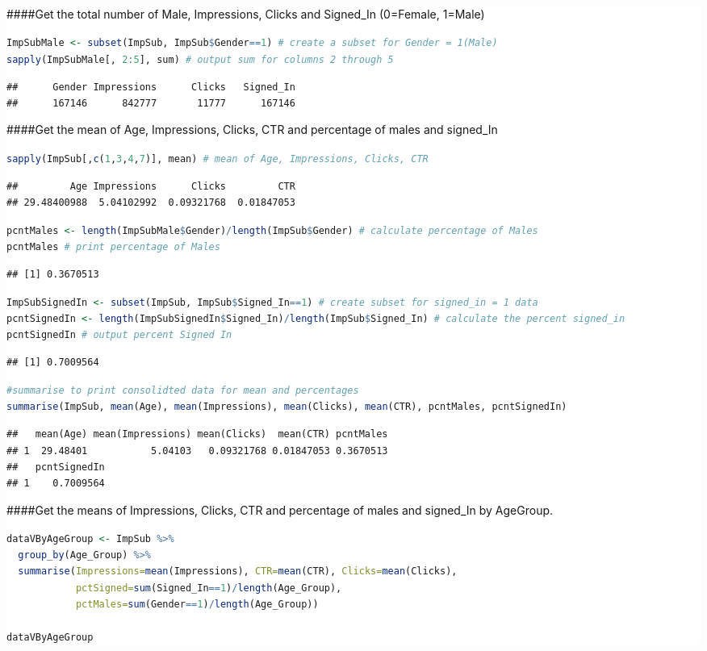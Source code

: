 ####Get the total number of Male, Impressions, Clicks and Signed_In (0=Female, 1=Male)

```r
ImpSubMale <- subset(ImpSub, ImpSub$Gender==1) # create a subset for Gender = 1(Male)
sapply(ImpSubMale[, 2:5], sum) # output sum for columns 2 through 5
```

```
##      Gender Impressions      Clicks   Signed_In 
##      167146      842777       11777      167146
```

####Get the mean of Age, Impressions, Clicks, CTR and percentage of males and signed_In

```r
sapply(ImpSub[,c(1,3,4,7)], mean) # mean of Age, Impressions, Clicks, CTR
```

```
##         Age Impressions      Clicks         CTR 
## 29.48400988  5.04102992  0.09321768  0.01847053
```

```r
pcntMales <- length(ImpSubMale$Gender)/length(ImpSub$Gender) # calculate percentage of Males
pcntMales # print percentage of Males
```

```
## [1] 0.3670513
```

```r
ImpSubSignedIn <- subset(ImpSub, ImpSub$Signed_In==1) # create subset for signed_in = 1 data
pcntSignedIn <- length(ImpSubSignedIn$Signed_In)/length(ImpSub$Signed_In) # calculate the percent signed_in
pcntSignedIn # output percent Signed In
```

```
## [1] 0.7009564
```

```r
#summarise to print consolidted data for mean and percentages 
summarise(ImpSub, mean(Age), mean(Impressions), mean(Clicks), mean(CTR), pcntMales, pcntSignedIn)
```

```
##   mean(Age) mean(Impressions) mean(Clicks)  mean(CTR) pcntMales
## 1  29.48401           5.04103   0.09321768 0.01847053 0.3670513
##   pcntSignedIn
## 1    0.7009564
```
####Get the means of Impressions, Clicks, CTR and percentage of males and signed_In  by AgeGroup.

```r
dataVByAgeGroup <- ImpSub %>% 
  group_by(Age_Group) %>% 
  summarise(Impressions=mean(Impressions), CTR=mean(CTR), Clicks=mean(Clicks), 
            pctSigned=sum(Signed_In==1)/length(Age_Group),
            pctMales=sum(Gender==1)/length(Age_Group))

dataVByAgeGroup
```
